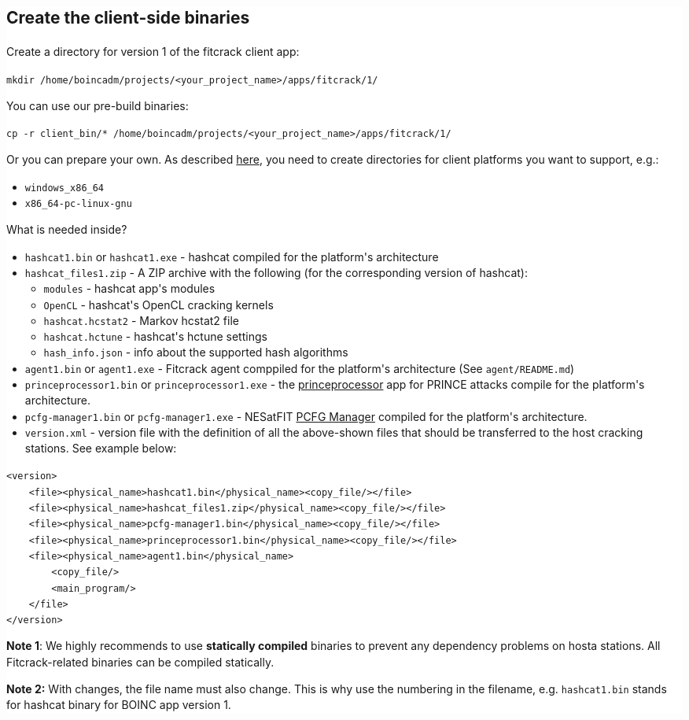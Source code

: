 
## Create the client-side binaries
Create a directory for version 1 of the fitcrack client app:
```
mkdir /home/boincadm/projects/<your_project_name>/apps/fitcrack/1/
```

You can use our pre-build binaries:
```
cp -r client_bin/* /home/boincadm/projects/<your_project_name>/apps/fitcrack/1/
```

Or you can prepare your own.
As described [here](https://boinc.berkeley.edu/trac/wiki/AppVersionNew),
you need to create directories for client platforms you want to support, e.g.:
* `windows_x86_64`
* `x86_64-pc-linux-gnu`

What is needed inside?
* `hashcat1.bin` or `hashcat1.exe` - hashcat compiled for the platform's architecture
* `hashcat_files1.zip` - A ZIP archive with the following (for the corresponding version of hashcat):
  * `modules` - hashcat app's modules
  * `OpenCL` - hashcat's OpenCL cracking kernels
  * `hashcat.hcstat2` - Markov hcstat2 file
  * `hashcat.hctune` - hashcat's hctune settings
  * `hash_info.json` - info about the supported hash algorithms
* `agent1.bin` or `agent1.exe` - Fitcrack agent comppiled for the platform's architecture (See `agent/README.md`)
* `princeprocessor1.bin` or `princeprocessor1.exe` - the [princeprocessor](https://github.com/hashcat/princeprocessor) app for PRINCE attacks compile for the platform's architecture.
* `pcfg-manager1.bin` or `pcfg-manager1.exe` - NESatFIT [PCFG Manager](https://github.com/nesfit/pcfg-manager) compiled for the platform's architecture.
* `version.xml` - version file with the definition of all the above-shown files that should be transferred to the host cracking stations. See example below:
```
<version>
	<file><physical_name>hashcat1.bin</physical_name><copy_file/></file>
	<file><physical_name>hashcat_files1.zip</physical_name><copy_file/></file>
	<file><physical_name>pcfg-manager1.bin</physical_name><copy_file/></file>
	<file><physical_name>princeprocessor1.bin</physical_name><copy_file/></file>
	<file><physical_name>agent1.bin</physical_name>
	    <copy_file/>
	    <main_program/>
	</file>
</version>
```

**Note 1**: We highly recommends to use **statically compiled** binaries
to prevent any dependency problems on hosta stations.
All Fitcrack-related binaries can be compiled statically.

**Note 2:** With changes, the file name must also change. This is why use the
numbering in the filename, e.g.
`hashcat1.bin` stands for hashcat binary for BOINC app version 1.
